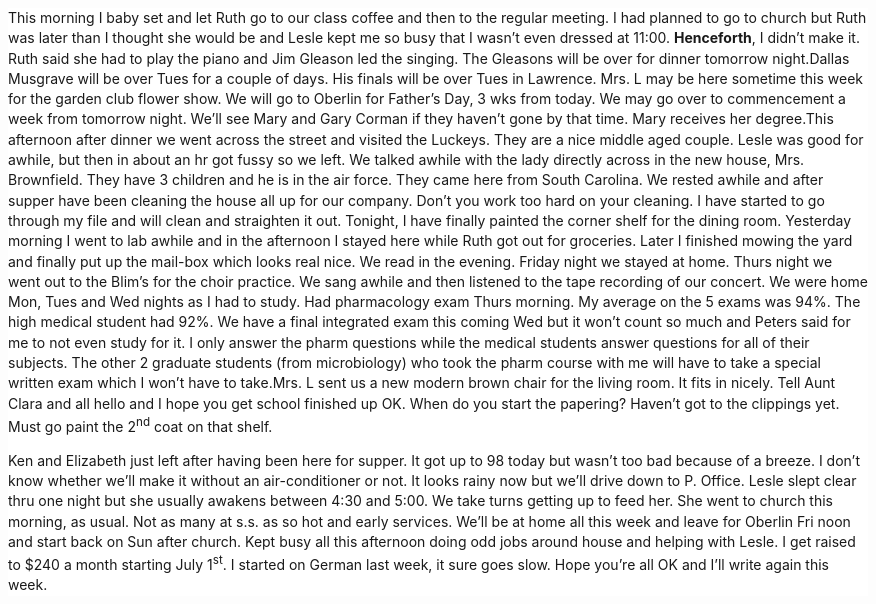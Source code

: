 This morning I baby set and let Ruth go to our class coffee and then to the regular meeting. I had planned to go to church but Ruth was later than I thought she would be and Lesle kept me so busy that I wasn’t even dressed at 11:00. <b>Henceforth</b>, I didn’t make it. Ruth said she had to play the piano and Jim Gleason led the singing. The Gleasons will be over for dinner tomorrow night.Dallas Musgrave will be over Tues for a couple of days. His finals will be over Tues in Lawrence. Mrs. L may be here sometime this week for the garden club flower show. We will go to Oberlin for Father’s Day, 3 wks from today.  We may go over to commencement a week from tomorrow night. We’ll see Mary and Gary Corman if they haven’t gone by that time. Mary receives her degree.This afternoon after dinner we went across the street and visited the Luckeys. They are a nice middle aged couple. Lesle was good for awhile, but then in about an hr got fussy so we left. We talked awhile with the lady directly across in the new house, Mrs. Brownfield. They have 3 children and he is in the air force. They came here from South Carolina. We rested awhile and after supper have been cleaning the house all up for our company. Don’t you work too hard on your cleaning. I have started to go through my file and will clean and straighten it out. Tonight, I have finally painted the corner shelf for the dining room. Yesterday morning I went to lab awhile and in the afternoon I stayed here while Ruth got out for groceries. Later I finished mowing the yard and finally put up the mail-box which looks real nice. We read in the evening. Friday night we stayed at home. Thurs night we went out to the Blim’s for the choir practice. We sang awhile and then listened to the tape recording of our concert. We were home Mon, Tues and Wed nights as I had to study. Had pharmacology exam Thurs morning. My average on the 5 exams was 94%. The high medical student had 92%. We have a final integrated exam this coming Wed but it won’t count so much and Peters said for me to not even study for it. I only answer the pharm questions while the medical students answer questions for all of their subjects. The other 2 graduate students (from microbiology) who took the pharm course with me will have to take a special written exam which I won’t have to take.Mrs. L sent us a new modern brown chair for the living room. It fits in nicely. Tell Aunt Clara and all hello and I hope you get school finished up OK. When do you start the papering? Haven’t got to the clippings yet. Must go paint the 2<sup>nd</sup> coat on that shelf.

</letter>
<letter date="6-13-58" variation="standard" :has-footnote="false">

Ken and Elizabeth just left after having been here for supper. It got up to 98 today but wasn’t too bad because of a breeze. I don’t know whether we’ll make it without an air-conditioner or not. It looks rainy now but we’ll drive down to P. Office. Lesle slept clear thru one night but she usually awakens between 4:30 and 5:00. We take turns getting up to feed her. She went to church this morning, as usual. Not as many at s.s. as so hot and early services. We’ll be at home all this week and leave for Oberlin Fri noon and start back on Sun after church. Kept busy all this afternoon doing odd jobs around house and helping with Lesle. I get raised to $240 a month starting July 1<sup>st</sup>. I started on German last week, it sure goes slow. Hope you’re all OK and I’ll write again this week.

</letter>
<letter date="6-17-58" variation="standard" :has-footnote="false">
